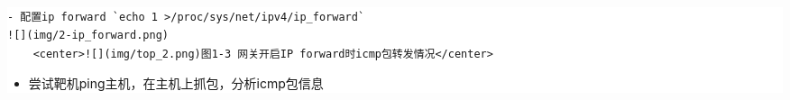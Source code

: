 	- 配置ip forward `echo 1 >/proc/sys/net/ipv4/ip_forward`
	![](img/2-ip_forward.png)
		<center>![](img/top_2.png)图1-3 网关开启IP forward时icmp包转发情况</center>

- 尝试靶机ping主机，在主机上抓包，分析icmp包信息